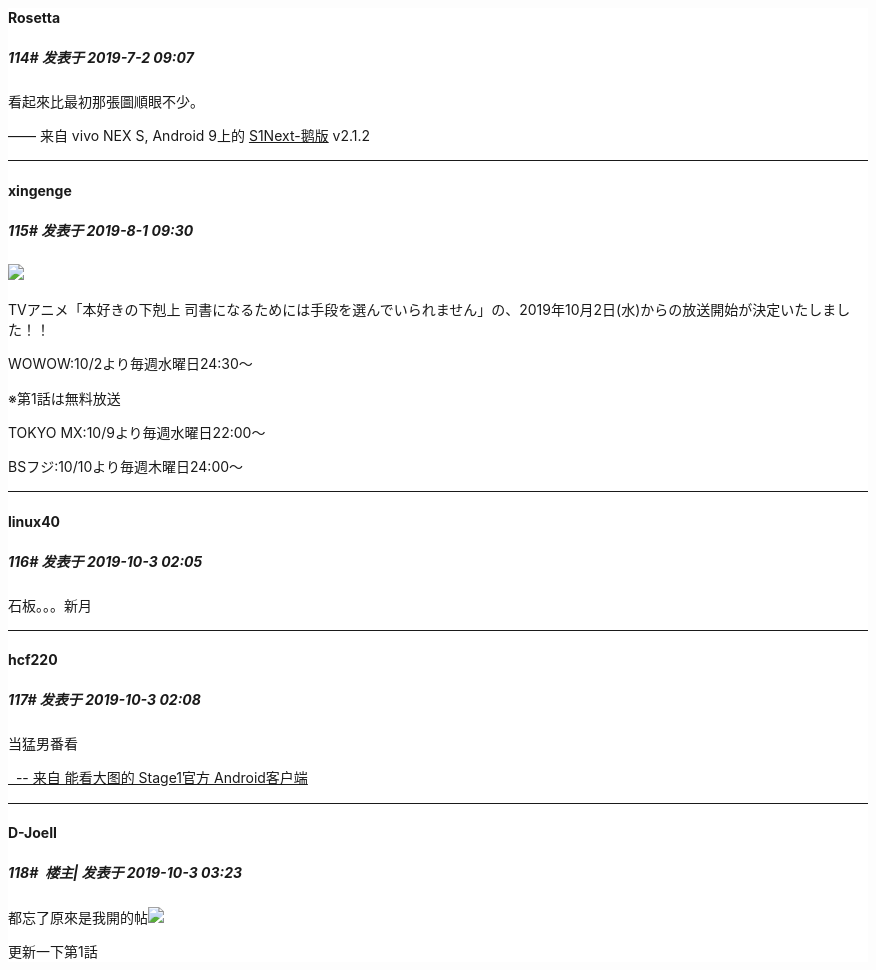 ####  Rosetta  
##### 114#       发表于 2019-7-2 09:07


看起來比最初那張圖順眼不少。

—— 来自 vivo NEX S, Android 9上的 [S1Next-鹅版](https://github.com/ykrank/S1-Next/releases) v2.1.2


-----

####  xingenge  
##### 115#       发表于 2019-8-1 09:30


<img src="http://wx1.sinaimg.cn/large/0068TvVBgy1g5jwzz4cw2j31hc0rc7ck.jpg" referrerpolicy="no-referrer">


TVアニメ「本好きの下剋上 司書になるためには手段を選んでいられません」の、2019年10月2日(水)からの放送開始が決定いたしました！！

WOWOW:10/2より毎週水曜日24:30〜

※第1話は無料放送

TOKYO MX:10/9より毎週水曜日22:00〜

BSフジ:10/10より毎週木曜日24:00〜


-----

####  linux40  
##### 116#       发表于 2019-10-3 02:05


石板。。。新月


-----

####  hcf220  
##### 117#       发表于 2019-10-3 02:08


当猛男番看

[  -- 来自 能看大图的 Stage1官方 Android客户端](https://www.coolapk.com/apk/140634)


-----

####  D-JoeII  
##### 118#         楼主| 发表于 2019-10-3 03:23


都忘了原來是我開的帖<img src="https://static.saraba1st.com/image/smiley/face2017/067.png" referrerpolicy="no-referrer">

更新一下第1話

